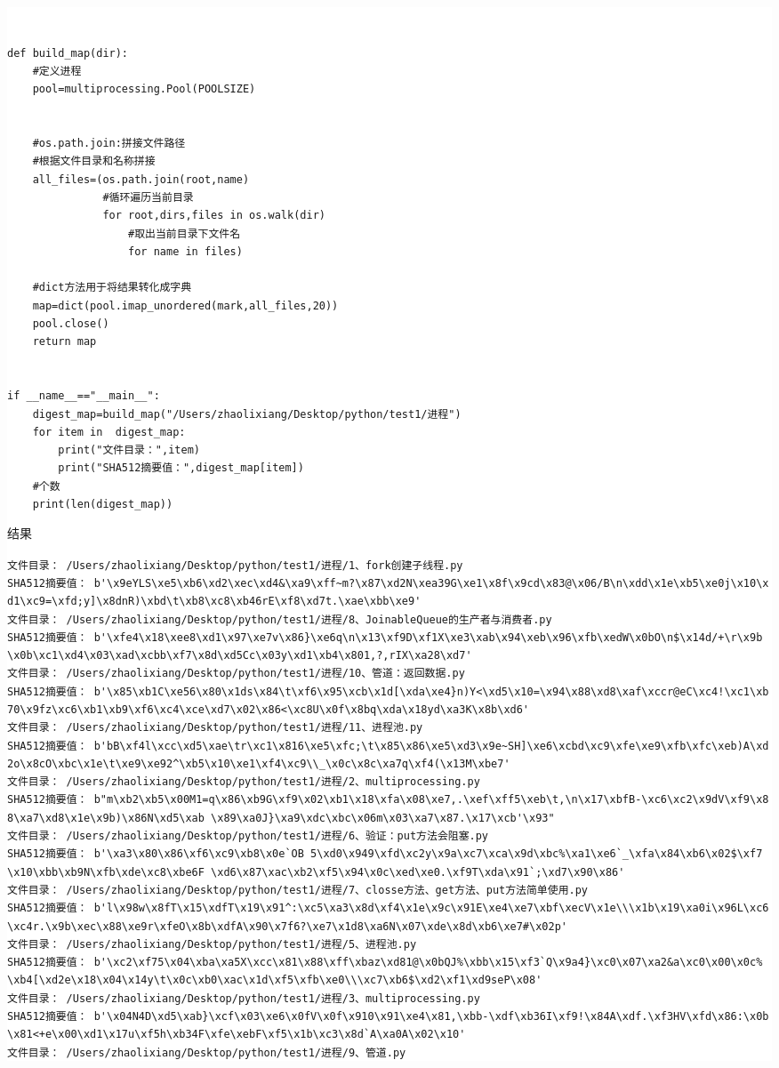 ```


def build_map(dir):
    #定义进程
    pool=multiprocessing.Pool(POOLSIZE)


    #os.path.join:拼接文件路径
    #根据文件目录和名称拼接
    all_files=(os.path.join(root,name)
               #循环遍历当前目录
               for root,dirs,files in os.walk(dir)
                   #取出当前目录下文件名
                   for name in files)

    #dict方法用于将结果转化成字典
    map=dict(pool.imap_unordered(mark,all_files,20))
    pool.close()
    return map


if __name__=="__main__":
    digest_map=build_map("/Users/zhaolixiang/Desktop/python/test1/进程")
    for item in  digest_map:
        print("文件目录：",item)
        print("SHA512摘要值：",digest_map[item])
    #个数
    print(len(digest_map))
```

结果

    文件目录： /Users/zhaolixiang/Desktop/python/test1/进程/1、fork创建子线程.py
    SHA512摘要值： b'\x9eYLS\xe5\xb6\xd2\xec\xd4&\xa9\xff~m?\x87\xd2N\xea39G\xe1\x8f\x9cd\x83@\x06/B\n\xdd\x1e\xb5\xe0j\x10\xd1\xc9=\xfd;y]\x8dnR)\xbd\t\xb8\xc8\xb46rE\xf8\xd7t.\xae\xbb\xe9'
    文件目录： /Users/zhaolixiang/Desktop/python/test1/进程/8、JoinableQueue的生产者与消费者.py
    SHA512摘要值： b'\xfe4\x18\xee8\xd1\x97\xe7v\x86}\xe6q\n\x13\xf9D\xf1X\xe3\xab\x94\xeb\x96\xfb\xedW\x0bO\n$\x14d/+\r\x9b\x0b\xc1\xd4\x03\xad\xcbb\xf7\x8d\xd5Cc\x03y\xd1\xb4\x801,?,rIX\xa28\xd7'
    文件目录： /Users/zhaolixiang/Desktop/python/test1/进程/10、管道：返回数据.py
    SHA512摘要值： b'\x85\xb1C\xe56\x80\x1ds\x84\t\xf6\x95\xcb\x1d[\xda\xe4}n)Y<\xd5\x10=\x94\x88\xd8\xaf\xccr@eC\xc4!\xc1\xb70\x9fz\xc6\xb1\xb9\xf6\xc4\xce\xd7\x02\x86<\xc8U\x0f\x8bq\xda\x18yd\xa3K\x8b\xd6'
    文件目录： /Users/zhaolixiang/Desktop/python/test1/进程/11、进程池.py
    SHA512摘要值： b'bB\xf4l\xcc\xd5\xae\tr\xc1\x816\xe5\xfc;\t\x85\x86\xe5\xd3\x9e~SH]\xe6\xcbd\xc9\xfe\xe9\xfb\xfc\xeb)A\xd2o\x8cO\xbc\x1e\t\xe9\xe92^\xb5\x10\xe1\xf4\xc9\\_\x0c\x8c\xa7q\xf4(\x13M\xbe7'
    文件目录： /Users/zhaolixiang/Desktop/python/test1/进程/2、multiprocessing.py
    SHA512摘要值： b"m\xb2\xb5\x00M1=q\x86\xb9G\xf9\x02\xb1\x18\xfa\x08\xe7,.\xef\xff5\xeb\t,\n\x17\xbfB-\xc6\xc2\x9dV\xf9\x88\xa7\xd8\x1e\x9b)\x86N\xd5\xab \x89\xa0J}\xa9\xdc\xbc\x06m\x03\xa7\x87.\x17\xcb'\x93"
    文件目录： /Users/zhaolixiang/Desktop/python/test1/进程/6、验证：put方法会阻塞.py
    SHA512摘要值： b'\xa3\x80\x86\xf6\xc9\xb8\x0e`OB 5\xd0\x949\xfd\xc2y\x9a\xc7\xca\x9d\xbc%\xa1\xe6`_\xfa\x84\xb6\x02$\xf7\x10\xbb\xb9N\xfb\xde\xc8\xbe6F \xd6\x87\xac\xb2\xf5\x94\x0c\xed\xe0.\xf9T\xda\x91`;\xd7\x90\x86'
    文件目录： /Users/zhaolixiang/Desktop/python/test1/进程/7、closse方法、get方法、put方法简单使用.py
    SHA512摘要值： b'l\x98w\x8fT\x15\xdfT\x19\x91^:\xc5\xa3\x8d\xf4\x1e\x9c\x91E\xe4\xe7\xbf\xecV\x1e\\\x1b\x19\xa0i\x96L\xc6\xc4r.\x9b\xec\x88\xe9r\xfeO\x8b\xdfA\x90\x7f6?\xe7\x1d8\xa6N\x07\xde\x8d\xb6\xe7#\x02p'
    文件目录： /Users/zhaolixiang/Desktop/python/test1/进程/5、进程池.py
    SHA512摘要值： b'\xc2\xf75\x04\xba\xa5X\xcc\x81\x88\xff\xbaz\xd81@\x0bQJ%\xbb\x15\xf3`Q\x9a4}\xc0\x07\xa2&a\xc0\x00\x0c%\xb4[\xd2e\x18\x04\x14y\t\x0c\xb0\xac\x1d\xf5\xfb\xe0\\\xc7\xb6$\xd2\xf1\xd9seP\x08'
    文件目录： /Users/zhaolixiang/Desktop/python/test1/进程/3、multiprocessing.py
    SHA512摘要值： b'\x04N4D\xd5\xab}\xcf\x03\xe6\x0fV\x0f\x910\x91\xe4\x81,\xbb-\xdf\xb36I\xf9!\x84A\xdf.\xf3HV\xfd\x86:\x0b\x81<+e\x00\xd1\x17u\xf5h\xb34F\xfe\xebF\xf5\x1b\xc3\x8d`A\xa0A\x02\x10'
    文件目录： /Users/zhaolixiang/Desktop/python/test1/进程/9、管道.py
